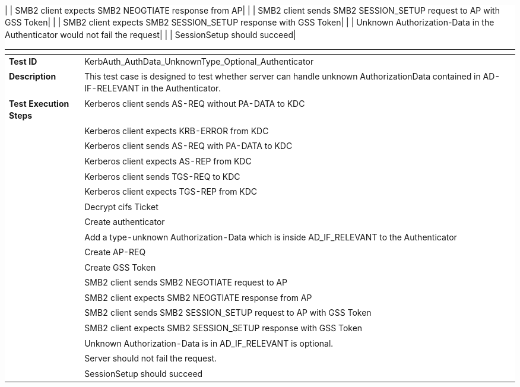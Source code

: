 | | SMB2 client expects SMB2 NEOGTIATE response from AP| 
| | SMB2 client sends SMB2 SESSION_SETUP request to AP with GSS Token| 
| | SMB2 client expects SMB2 SESSION_SETUP response with GSS Token| 
| | Unknown Authorization-Data in the Authenticator would not fail the request| 
| | SessionSetup should succeed| 







| &#32;| &#32; |
| -------------| ------------- |
|  **Test ID**| KerbAuth_AuthData_UnknownType_Optional_Authenticator| 
|  **Description**| This test case is designed to test whether server can handle unknown AuthorizationData contained in AD-IF-RELEVANT in the Authenticator.| 
|  **Test Execution Steps**| Kerberos client sends AS-REQ without PA-DATA to KDC| 
| | Kerberos client expects KRB-ERROR from KDC| 
| | Kerberos client sends AS-REQ with PA-DATA to KDC| 
| | Kerberos client expects AS-REP from KDC| 
| | Kerberos client sends TGS-REQ to KDC| 
| | Kerberos client expects TGS-REP from KDC| 
| | Decrypt cifs Ticket| 
| | Create authenticator| 
| | Add a type-unknown Authorization-Data which is inside AD_IF_RELEVANT to the Authenticator| 
| | Create AP-REQ| 
| | Create GSS Token| 
| | SMB2 client sends SMB2 NEGOTIATE request to AP| 
| | SMB2 client expects SMB2 NEOGTIATE response from AP| 
| | SMB2 client sends SMB2 SESSION_SETUP request to AP with GSS Token| 
| | SMB2 client expects SMB2 SESSION_SETUP response with GSS Token| 
| | Unknown Authorization-Data is in AD_IF_RELEVANT is optional.| 
| | Server should not fail the request.| 
| | SessionSetup should succeed| 




